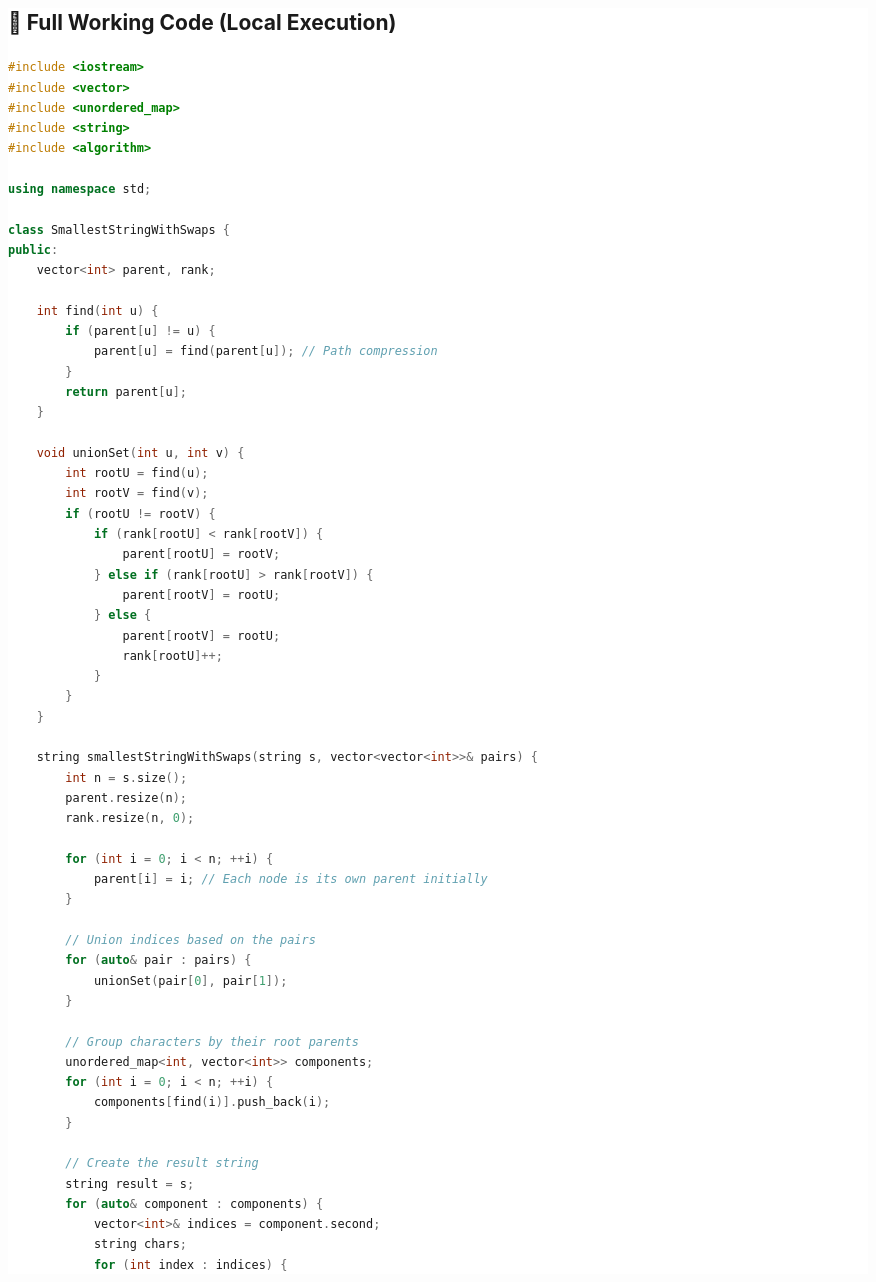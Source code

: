 
## **📝 Full Working Code (Local Execution)**  
```cpp
#include <iostream>
#include <vector>
#include <unordered_map>
#include <string>
#include <algorithm>

using namespace std;

class SmallestStringWithSwaps {
public:
    vector<int> parent, rank;

    int find(int u) {
        if (parent[u] != u) {
            parent[u] = find(parent[u]); // Path compression
        }
        return parent[u];
    }

    void unionSet(int u, int v) {
        int rootU = find(u);
        int rootV = find(v);
        if (rootU != rootV) {
            if (rank[rootU] < rank[rootV]) {
                parent[rootU] = rootV;
            } else if (rank[rootU] > rank[rootV]) {
                parent[rootV] = rootU;
            } else {
                parent[rootV] = rootU;
                rank[rootU]++;
            }
        }
    }

    string smallestStringWithSwaps(string s, vector<vector<int>>& pairs) {
        int n = s.size();
        parent.resize(n);
        rank.resize(n, 0);
        
        for (int i = 0; i < n; ++i) {
            parent[i] = i; // Each node is its own parent initially
        }
        
        // Union indices based on the pairs
        for (auto& pair : pairs) {
            unionSet(pair[0], pair[1]);
        }
        
        // Group characters by their root parents
        unordered_map<int, vector<int>> components;
        for (int i = 0; i < n; ++i) {
            components[find(i)].push_back(i);
        }

        // Create the result string
        string result = s;
        for (auto& component : components) {
            vector<int>& indices = component.second;
            string chars;
            for (int index : indices) {
```
